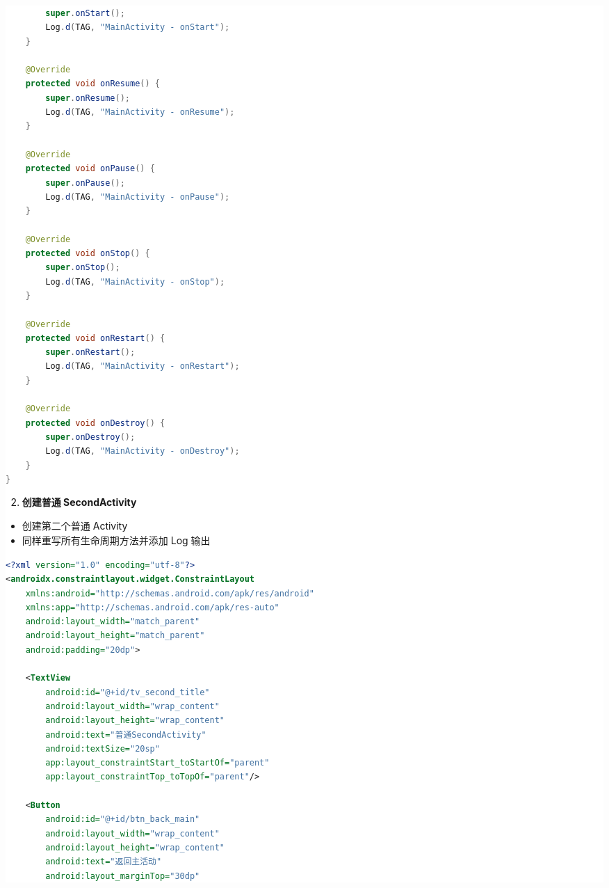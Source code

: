 ```java
        super.onStart();
        Log.d(TAG, "MainActivity - onStart");
    }

    @Override
    protected void onResume() {
        super.onResume();
        Log.d(TAG, "MainActivity - onResume");
    }

    @Override
    protected void onPause() {
        super.onPause();
        Log.d(TAG, "MainActivity - onPause");
    }

    @Override
    protected void onStop() {
        super.onStop();
        Log.d(TAG, "MainActivity - onStop");
    }

    @Override
    protected void onRestart() {
        super.onRestart();
        Log.d(TAG, "MainActivity - onRestart");
    }

    @Override
    protected void onDestroy() {
        super.onDestroy();
        Log.d(TAG, "MainActivity - onDestroy");
    }
}
```

2. **创建普通 SecondActivity**

- 创建第二个普通 Activity
- 同样重写所有生命周期方法并添加 Log 输出
```xml
<?xml version="1.0" encoding="utf-8"?>
<androidx.constraintlayout.widget.ConstraintLayout
    xmlns:android="http://schemas.android.com/apk/res/android"
    xmlns:app="http://schemas.android.com/apk/res-auto"
    android:layout_width="match_parent"
    android:layout_height="match_parent"
    android:padding="20dp">

    <TextView
        android:id="@+id/tv_second_title"
        android:layout_width="wrap_content"
        android:layout_height="wrap_content"
        android:text="普通SecondActivity"
        android:textSize="20sp"
        app:layout_constraintStart_toStartOf="parent"
        app:layout_constraintTop_toTopOf="parent"/>

    <Button
        android:id="@+id/btn_back_main"
        android:layout_width="wrap_content"
        android:layout_height="wrap_content"
        android:text="返回主活动"
        android:layout_marginTop="30dp"
```